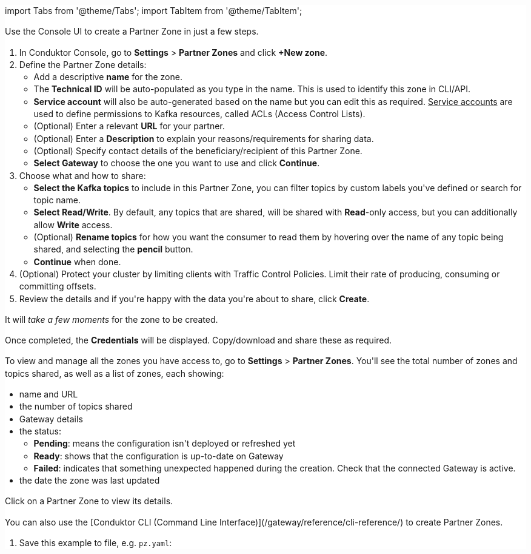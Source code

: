 import Tabs from '@theme/Tabs'; import TabItem from '@theme/TabItem';

<Tabs>
<TabItem value="First Tab" label="Console UI">
Use the Console UI to create a Partner Zone in just a few steps.

1. In Conduktor Console, go to **Settings** > **Partner Zones** and click **+New zone**.
1. Define the Partner Zone details:
   - Add a descriptive **name** for the zone.
   - The **Technical ID** will be auto-populated as you type in the name. This is used to identify this zone in CLI/API.
   - **Service account** will also be auto-generated based on the name but you can edit this as required. [Service accounts](/platform/navigation/console/service-accounts/) are used to define permissions to Kafka resources, called ACLs (Access Control Lists).
   - (Optional) Enter a relevant **URL** for your partner.
   - (Optional) Enter a **Description** to explain your reasons/requirements for sharing data.
   - (Optional) Specify contact details of the beneficiary/recipient of this Partner Zone.
   - **Select Gateway** to choose the one you want to use and click **Continue**.
1. Choose what and how to share:
   - **Select the Kafka topics** to include in this Partner Zone, you can filter topics by custom labels you've defined or search for topic name.
   - **Select Read/Write**. By default, any topics that are shared, will be shared with **Read**-only access, but you can additionally allow **Write** access.
   - (Optional) **Rename topics** for how you want the consumer to read them by hovering over the name of any topic being shared, and selecting the **pencil** button.
   - **Continue** when done.
1. (Optional) Protect your cluster by limiting clients with Traffic Control Policies. Limit their rate of producing, consuming or committing offsets.
1. Review the details and if you're happy with the data you're about to share, click **Create**.

It will *take a few moments* for the zone to be created.

Once completed, the **Credentials** will be displayed. Copy/download and share these as required.

To view and manage all the zones you have access to, go to **Settings** > **Partner Zones**. You'll see the total number of zones and topics shared, as well as a list of zones, each showing:

- name and URL
- the number of topics shared
- Gateway details
- the status:
  - **Pending**: means the configuration isn't deployed or refreshed yet
  - **Ready**: shows that the configuration is up-to-date on Gateway
  - **Failed**: indicates that something unexpected happened during the creation. Check that the connected Gateway is active.
- the date the zone was last updated

Click on a Partner Zone to view its details.

</TabItem>
<TabItem value="Second Tab" label="Conduktor CLI">
You can also use the [Conduktor CLI (Command Line Interface)](/gateway/reference/cli-reference/) to create Partner Zones.

1. Save this example to file, e.g. `pz.yaml`:
